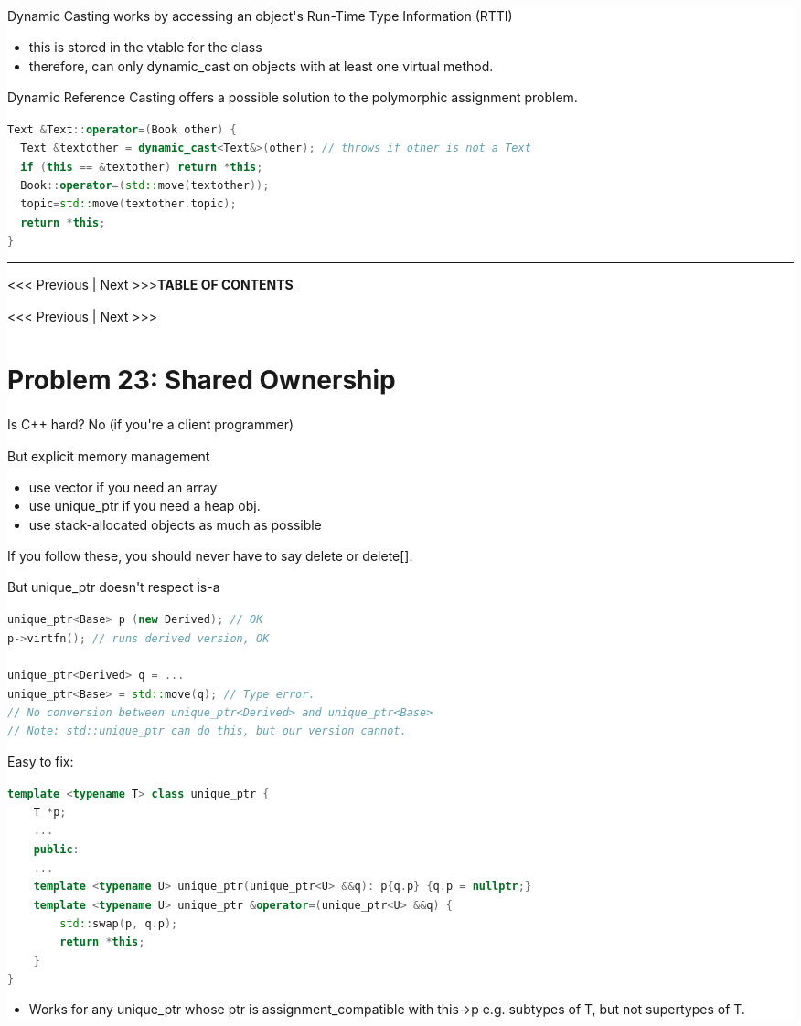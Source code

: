 Dynamic Casting works by accessing an object's Run-Time Type Information (RTTI)
- this is stored in the vtable for the class
- therefore, can only dynamic_cast on objects with at least one virtual method.

Dynamic Reference Casting offers a possible solution to the polymorphic assignment problem.
```c++
Text &Text::operator=(Book other) {
  Text &textother = dynamic_cast<Text&>(other); // throws if other is not a Text
  if (this == &textother) return *this;
  Book::operator=(std::move(textother));
  topic=std::move(textother.topic);
  return *this;
}
```

<hr>

[<<< Previous](21.md)  \|   [Next >>>](22a.md)[**TABLE OF CONTENTS**](toc.md)

[<<< Previous](22a.md)   \|   [Next >>>](24.md)

# Problem 23: Shared Ownership
Is C++ hard? No (if you're a client programmer)

But explicit memory management
- use vector if you need an array
- use unique_ptr if you need a heap obj.
- use stack-allocated objects as much as possible

If you follow these, you should never have to say delete or delete[].

But unique_ptr doesn't respect is-a

```c++
unique_ptr<Base> p (new Derived); // OK
p->virtfn(); // runs derived version, OK

unique_ptr<Derived> q = ...
unique_ptr<Base> = std::move(q); // Type error.
// No conversion between unique_ptr<Derived> and unique_ptr<Base>
// Note: std::unique_ptr can do this, but our version cannot.
```

Easy to fix:
```c++
template <typename T> class unique_ptr {
	T *p;
	...
	public:
	...
	template <typename U> unique_ptr(unique_ptr<U> &&q): p{q.p} {q.p = nullptr;}
	template <typename U> unique_ptr &operator=(unique_ptr<U> &&q) {
		std::swap(p, q.p);
		return *this;
	}
}
```
- Works for any unique_ptr whose ptr is assignment_compatible with this->p
e.g. subtypes of T, but not supertypes of T.
